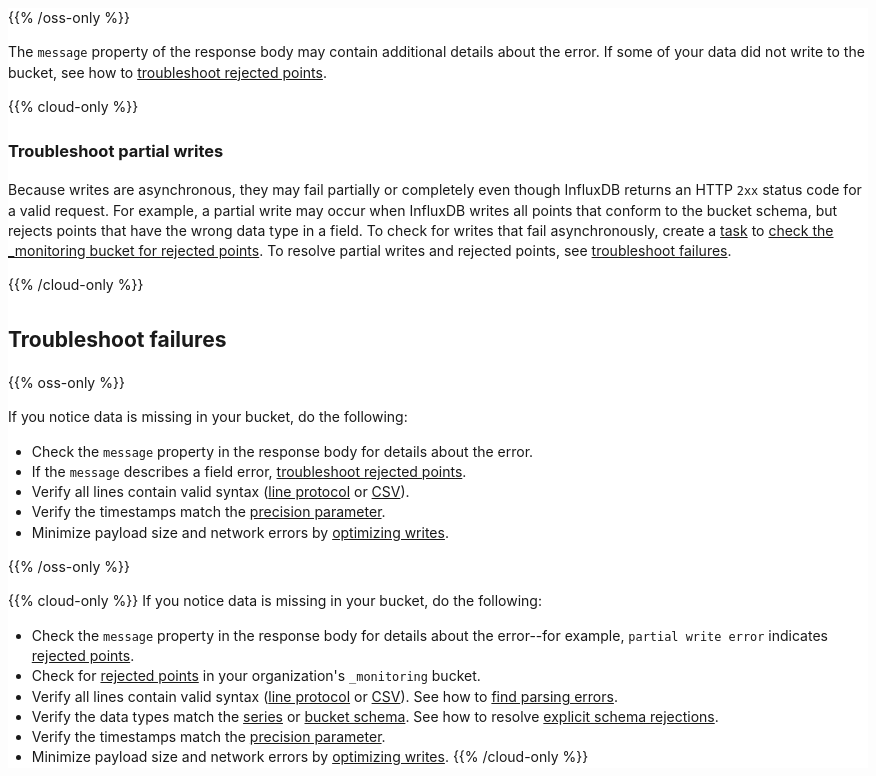 {{% /oss-only %}}

The `message` property of the response body may contain additional details about the error.
If some of your data did not write to the bucket, see how to [troubleshoot rejected points](#troubleshoot-rejected-points).

{{% cloud-only %}}

### Troubleshoot partial writes

Because writes are asynchronous, they may fail partially or completely even though InfluxDB returns an HTTP `2xx` status code for a valid request.
For example, a partial write may occur when InfluxDB writes all points that conform to the bucket schema, but rejects points that have the wrong data type in a field.
To check for writes that fail asynchronously, create a [task](/influxdb/cloud/process-data/manage-tasks/) to [check the _monitoring bucket for rejected points](#review-rejected-points).
To resolve partial writes and rejected points, see [troubleshoot failures](#troubleshoot-failures).

{{% /cloud-only %}}

## Troubleshoot failures

{{% oss-only %}}

If you notice data is missing in your bucket, do the following:

- Check the `message` property in the response body for details about the error.
- If the `message` describes a field error, [troubleshoot rejected points](#troubleshoot-rejected-points).
- Verify all lines contain valid syntax ([line protocol](/influxdb/v2.3/reference/syntax/line-protocol/) or [CSV](/influxdb/v2.3/reference/syntax/annotated-csv/)).
- Verify the timestamps match the [precision parameter](/influxdb/v2.3/write-data/#timestamp-precision).
- Minimize payload size and network errors by [optimizing writes](/influxdb/v2.3/write-data/best-practices/optimize-writes/).

{{% /oss-only %}}

{{% cloud-only %}}
If you notice data is missing in your bucket, do the following:

- Check the `message` property in the response body for details about the error--for example, `partial write error` indicates [rejected points](#troubleshoot-rejected-points).
- Check for [rejected points](#troubleshoot-rejected-points) in your organization's `_monitoring` bucket.
- Verify all lines contain valid syntax ([line protocol](/influxdb/cloud/reference/syntax/line-protocol/) or [CSV](/influxdb/cloud/reference/syntax/annotated-csv/)). See how to [find parsing errors](#find-parsing-errors).
- Verify the data types match the [series](/influxdb/cloud/reference/key-concepts/data-elements/#series) or [bucket schema](/influxdb/cloud/organizations/buckets/bucket-schema/). See how to resolve [explicit schema rejections](#resolve-explicit-schema-rejections).
- Verify the timestamps match the [precision parameter](/influxdb/cloud/write-data/#timestamp-precision).
- Minimize payload size and network errors by [optimizing writes](/influxdb/cloud/write-data/best-practices/optimize-writes/).
{{% /cloud-only %}}
